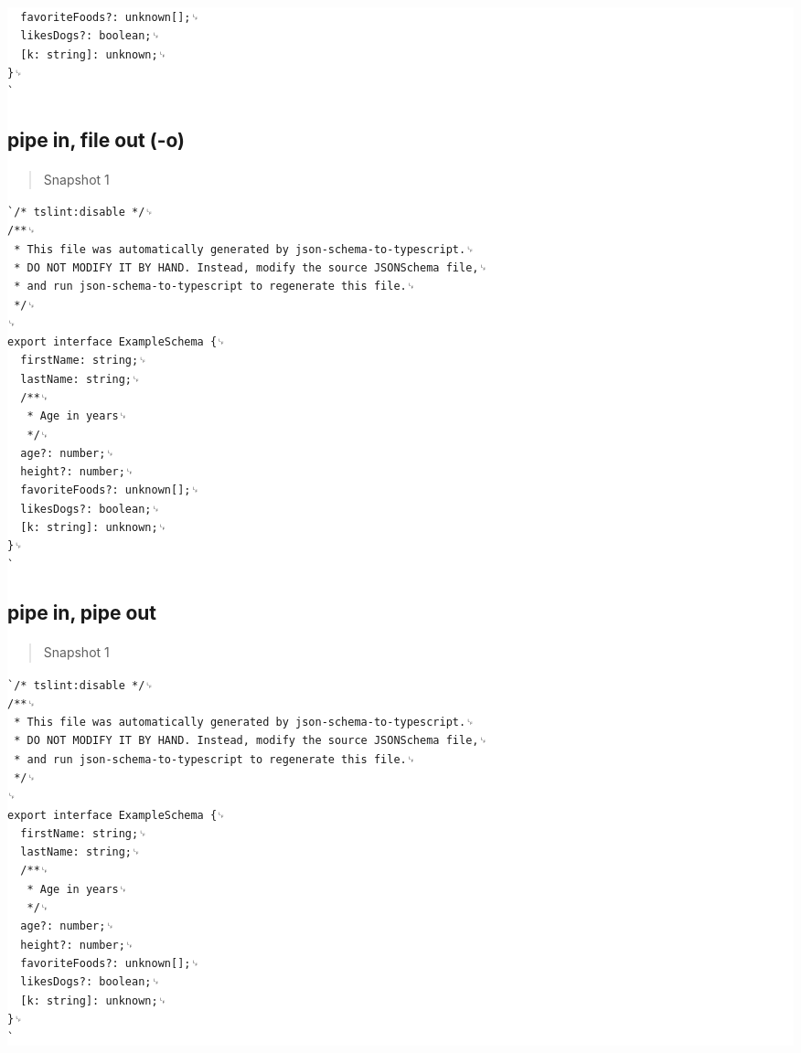       favoriteFoods?: unknown[];␊
      likesDogs?: boolean;␊
      [k: string]: unknown;␊
    }␊
    `

## pipe in, file out (-o)

> Snapshot 1

    `/* tslint:disable */␊
    /**␊
     * This file was automatically generated by json-schema-to-typescript.␊
     * DO NOT MODIFY IT BY HAND. Instead, modify the source JSONSchema file,␊
     * and run json-schema-to-typescript to regenerate this file.␊
     */␊
    ␊
    export interface ExampleSchema {␊
      firstName: string;␊
      lastName: string;␊
      /**␊
       * Age in years␊
       */␊
      age?: number;␊
      height?: number;␊
      favoriteFoods?: unknown[];␊
      likesDogs?: boolean;␊
      [k: string]: unknown;␊
    }␊
    `

## pipe in, pipe out

> Snapshot 1

    `/* tslint:disable */␊
    /**␊
     * This file was automatically generated by json-schema-to-typescript.␊
     * DO NOT MODIFY IT BY HAND. Instead, modify the source JSONSchema file,␊
     * and run json-schema-to-typescript to regenerate this file.␊
     */␊
    ␊
    export interface ExampleSchema {␊
      firstName: string;␊
      lastName: string;␊
      /**␊
       * Age in years␊
       */␊
      age?: number;␊
      height?: number;␊
      favoriteFoods?: unknown[];␊
      likesDogs?: boolean;␊
      [k: string]: unknown;␊
    }␊
    `
